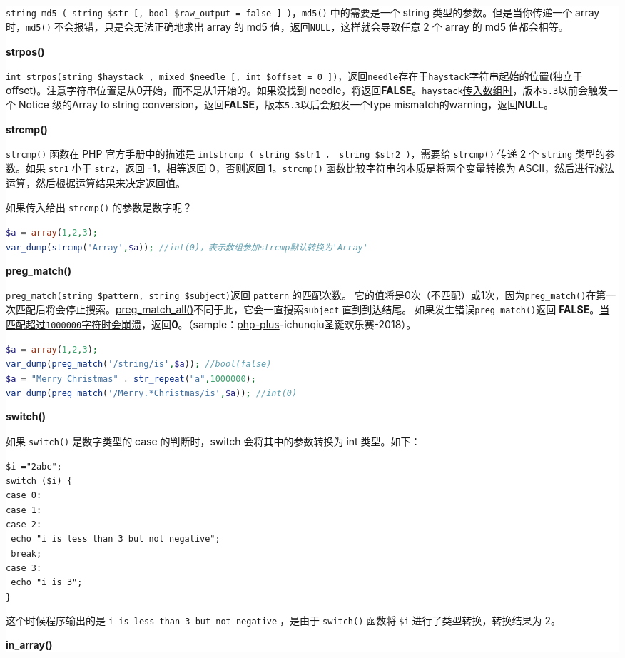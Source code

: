  `string md5 ( string $str [, bool $raw_output = false ] )`，`md5()` 中的需要是一个 string 类型的参数。但是当你传递一个 array 时，`md5()` 不会报错，只是会无法正确地求出 array 的 md5 值，返回`NULL`，这样就会导致任意 2 个 array 的 md5 值都会相等。

**strpos()**

`int strpos(string $haystack , mixed $needle [, int $offset = 0 ])`，返回`needle`存在于`haystack`字符串起始的位置(独立于 offset)。注意字符串位置是从0开始，而不是从1开始的。如果没找到 needle，将返回**FALSE**。`haystack`[传入数组时](https://www.v2ex.com/t/94870)，版本`5.3`以前会触发一个 Notice 级的Array to string conversion，返回**FALSE**，版本`5.3`以后会触发一个type mismatch的warning，返回**NULL**。

**strcmp()**

`strcmp()` 函数在 PHP 官方手册中的描述是 `intstrcmp ( string $str1 ， string $str2 )`，需要给 `strcmp()` 传递 2 个 `string` 类型的参数。如果 `str1` 小于 `str2`，返回 -1，相等返回 0，否则返回 1。`strcmp()` 函数比较字符串的本质是将两个变量转换为 ASCII，然后进行减法运算，然后根据运算结果来决定返回值。

如果传入给出 `strcmp()` 的参数是数字呢？

```php
$a = array(1,2,3);
var_dump(strcmp('Array',$a)); //int(0)，表示数组参加strcmp默认转换为'Array'
```

**preg_match()**

`preg_match(string $pattern, string $subject)`返回 `pattern` 的匹配次数。 它的值将是0次（不匹配）或1次，因为`preg_match()`在第一次匹配后将会停止搜索。[preg_match_all()](http://php.net/manual/zh/function.preg-match-all.php)不同于此，它会一直搜索`subject` 直到到达结尾。 如果发生错误`preg_match()`返回 **FALSE**。[当匹配超过`1000000`字符时会崩溃](https://www.leavesongs.com/PENETRATION/use-pcre-backtrack-limit-to-bypass-restrict.html#0x03-phppcrebacktrack_limit)，返回**0**。（sample：[php-plus](http://www.liquor994.cn/index.php/archives/159/)-ichunqiu圣诞欢乐赛-2018）。

```php
$a = array(1,2,3);
var_dump(preg_match('/string/is',$a)); //bool(false)
$a = "Merry Christmas" . str_repeat("a",1000000);
var_dump(preg_match('/Merry.*Christmas/is',$a)); //int(0)
```

**switch()**

如果 `switch()` 是数字类型的 case 的判断时，switch 会将其中的参数转换为 int 类型。如下：

```
$i ="2abc";
switch ($i) {
case 0:
case 1:
case 2:
 echo "i is less than 3 but not negative";
 break;
case 3:
 echo "i is 3";
}
```

这个时候程序输出的是 `i is less than 3 but not negative` ，是由于 `switch()` 函数将 `$i` 进行了类型转换，转换结果为 2。

**in_array()**
